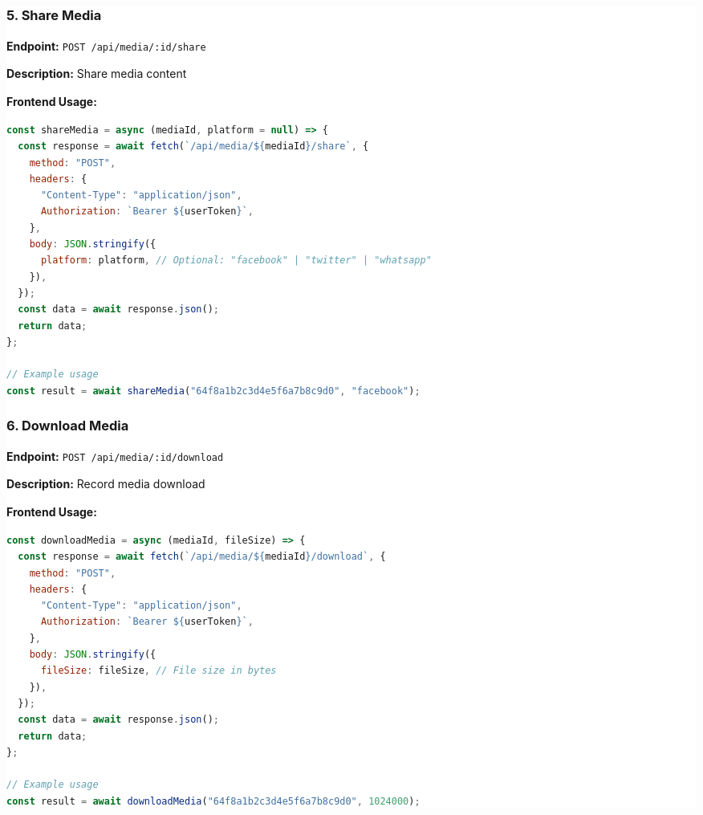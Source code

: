 ### 5. **Share Media**

**Endpoint:** `POST /api/media/:id/share`

**Description:** Share media content

**Frontend Usage:**

```javascript
const shareMedia = async (mediaId, platform = null) => {
  const response = await fetch(`/api/media/${mediaId}/share`, {
    method: "POST",
    headers: {
      "Content-Type": "application/json",
      Authorization: `Bearer ${userToken}`,
    },
    body: JSON.stringify({
      platform: platform, // Optional: "facebook" | "twitter" | "whatsapp"
    }),
  });
  const data = await response.json();
  return data;
};

// Example usage
const result = await shareMedia("64f8a1b2c3d4e5f6a7b8c9d0", "facebook");
```

### 6. **Download Media**

**Endpoint:** `POST /api/media/:id/download`

**Description:** Record media download

**Frontend Usage:**

```javascript
const downloadMedia = async (mediaId, fileSize) => {
  const response = await fetch(`/api/media/${mediaId}/download`, {
    method: "POST",
    headers: {
      "Content-Type": "application/json",
      Authorization: `Bearer ${userToken}`,
    },
    body: JSON.stringify({
      fileSize: fileSize, // File size in bytes
    }),
  });
  const data = await response.json();
  return data;
};

// Example usage
const result = await downloadMedia("64f8a1b2c3d4e5f6a7b8c9d0", 1024000);
```
